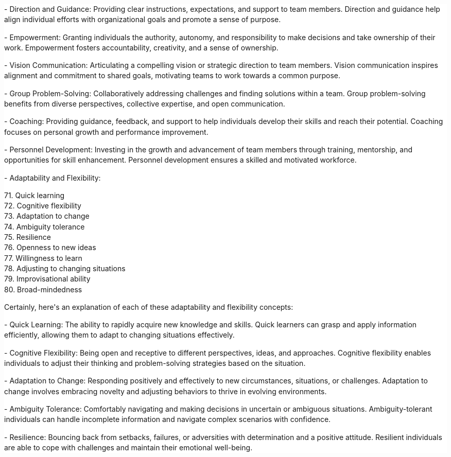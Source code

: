 \- Direction and Guidance: Providing clear instructions, expectations, and support to team members. Direction and guidance help align individual efforts with organizational goals and promote a sense of purpose.

\- Empowerment: Granting individuals the authority, autonomy, and responsibility to make decisions and take ownership of their work. Empowerment fosters accountability, creativity, and a sense of ownership.

\- Vision Communication: Articulating a compelling vision or strategic direction to team members. Vision communication inspires alignment and commitment to shared goals, motivating teams to work towards a common purpose.

\- Group Problem-Solving: Collaboratively addressing challenges and finding solutions within a team. Group problem-solving benefits from diverse perspectives, collective expertise, and open communication.

\- Coaching: Providing guidance, feedback, and support to help individuals develop their skills and reach their potential. Coaching focuses on personal growth and performance improvement.

\- Personnel Development: Investing in the growth and advancement of team members through training, mentorship, and opportunities for skill enhancement. Personnel development ensures a skilled and motivated workforce.

\- Adaptability and Flexibility:

71\. Quick learning  
72\. Cognitive flexibility  
73\. Adaptation to change  
74\. Ambiguity tolerance  
75\. Resilience  
76\. Openness to new ideas  
77\. Willingness to learn  
78\. Adjusting to changing situations  
79\. Improvisational ability  
80\. Broad-mindedness

Certainly, here's an explanation of each of these adaptability and flexibility concepts:

\- Quick Learning: The ability to rapidly acquire new knowledge and skills. Quick learners can grasp and apply information efficiently, allowing them to adapt to changing situations effectively.

\- Cognitive Flexibility: Being open and receptive to different perspectives, ideas, and approaches. Cognitive flexibility enables individuals to adjust their thinking and problem-solving strategies based on the situation.

\- Adaptation to Change: Responding positively and effectively to new circumstances, situations, or challenges. Adaptation to change involves embracing novelty and adjusting behaviors to thrive in evolving environments.

\- Ambiguity Tolerance: Comfortably navigating and making decisions in uncertain or ambiguous situations. Ambiguity-tolerant individuals can handle incomplete information and navigate complex scenarios with confidence.

\- Resilience: Bouncing back from setbacks, failures, or adversities with determination and a positive attitude. Resilient individuals are able to cope with challenges and maintain their emotional well-being.
